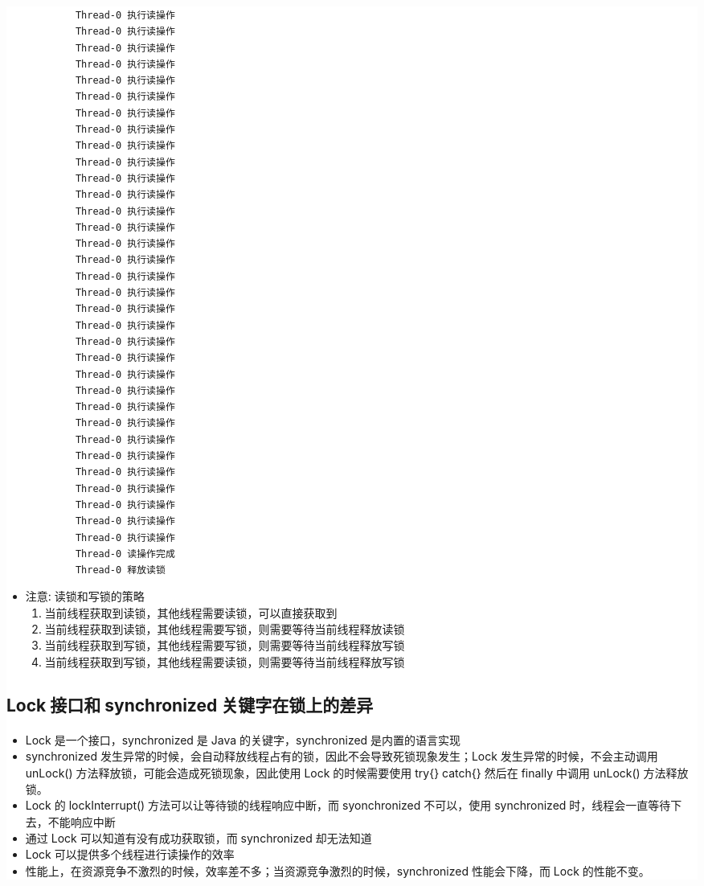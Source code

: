 				Thread-0 执行读操作
				Thread-0 执行读操作
				Thread-0 执行读操作
				Thread-0 执行读操作
				Thread-0 执行读操作
				Thread-0 执行读操作
				Thread-0 执行读操作
				Thread-0 执行读操作
				Thread-0 执行读操作
				Thread-0 执行读操作
				Thread-0 执行读操作
				Thread-0 执行读操作
				Thread-0 执行读操作
				Thread-0 执行读操作
				Thread-0 执行读操作
				Thread-0 执行读操作
				Thread-0 执行读操作
				Thread-0 执行读操作
				Thread-0 执行读操作
				Thread-0 执行读操作
				Thread-0 执行读操作
				Thread-0 执行读操作
				Thread-0 执行读操作
				Thread-0 执行读操作
				Thread-0 执行读操作
				Thread-0 执行读操作
				Thread-0 执行读操作
				Thread-0 执行读操作
				Thread-0 执行读操作
				Thread-0 执行读操作
				Thread-0 执行读操作
				Thread-0 执行读操作
				Thread-0 执行读操作
				Thread-0 读操作完成
				Thread-0 释放读锁


- 注意: 读锁和写锁的策略
	1. 当前线程获取到读锁，其他线程需要读锁，可以直接获取到
	2. 当前线程获取到读锁，其他线程需要写锁，则需要等待当前线程释放读锁
	3. 当前线程获取到写锁，其他线程需要写锁，则需要等待当前线程释放写锁
	4. 当前线程获取到写锁，其他线程需要读锁，则需要等待当前线程释放写锁


## Lock 接口和 synchronized 关键字在锁上的差异


- Lock 是一个接口，synchronized 是 Java 的关键字，synchronized 是内置的语言实现
- synchronized 发生异常的时候，会自动释放线程占有的锁，因此不会导致死锁现象发生；Lock 发生异常的时候，不会主动调用 unLock() 方法释放锁，可能会造成死锁现象，因此使用 Lock 的时候需要使用 try{} catch{} 然后在 finally 中调用 unLock() 方法释放锁。
- Lock 的 lockInterrupt() 方法可以让等待锁的线程响应中断，而 syonchronized 不可以，使用 synchronized 时，线程会一直等待下去，不能响应中断
- 通过 Lock 可以知道有没有成功获取锁，而 synchronized 却无法知道
- Lock 可以提供多个线程进行读操作的效率
- 性能上，在资源竞争不激烈的时候，效率差不多；当资源竞争激烈的时候，synchronized 性能会下降，而 Lock 的性能不变。
